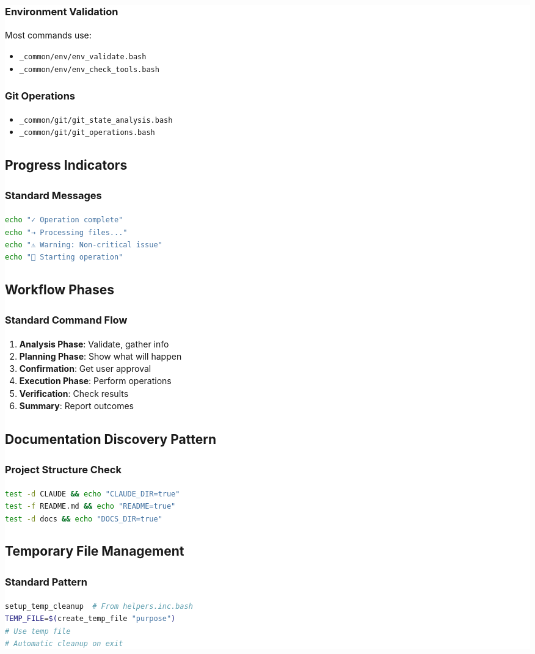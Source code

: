 ### Environment Validation
Most commands use:
- `_common/env/env_validate.bash`
- `_common/env/env_check_tools.bash`

### Git Operations
- `_common/git/git_state_analysis.bash`
- `_common/git/git_operations.bash`

## Progress Indicators

### Standard Messages
```bash
echo "✓ Operation complete"
echo "→ Processing files..."
echo "⚠️ Warning: Non-critical issue"
echo "🔄 Starting operation"
```

## Workflow Phases

### Standard Command Flow
1. **Analysis Phase**: Validate, gather info
2. **Planning Phase**: Show what will happen
3. **Confirmation**: Get user approval
4. **Execution Phase**: Perform operations
5. **Verification**: Check results
6. **Summary**: Report outcomes

## Documentation Discovery Pattern

### Project Structure Check
```bash
test -d CLAUDE && echo "CLAUDE_DIR=true"
test -f README.md && echo "README=true"
test -d docs && echo "DOCS_DIR=true"
```

## Temporary File Management

### Standard Pattern
```bash
setup_temp_cleanup  # From helpers.inc.bash
TEMP_FILE=$(create_temp_file "purpose")
# Use temp file
# Automatic cleanup on exit
```
